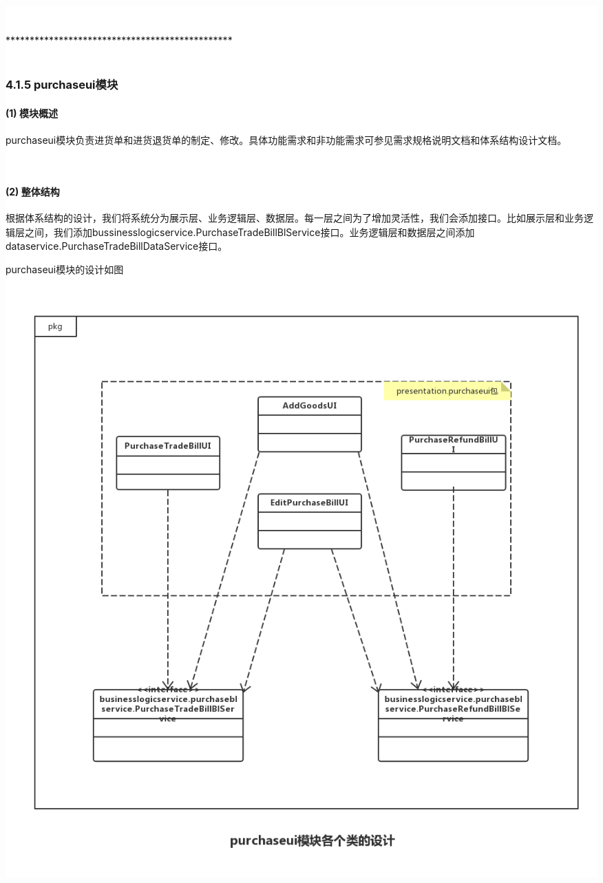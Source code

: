 <br/>
<br/>
***********************************************
<br/>
<br/>

### 4.1.5 purchaseui模块
#### (1) 模块概述
purchaseui模块负责进货单和进货退货单的制定、修改。具体功能需求和非功能需求可参见需求规格说明文档和体系结构设计文档。

<br/>

#### (2) 整体结构
根据体系结构的设计，我们将系统分为展示层、业务逻辑层、数据层。每一层之间为了增加灵活性，我们会添加接口。比如展示层和业务逻辑层之间，我们添加bussinesslogicservice.PurchaseTradeBillBlService接口。业务逻辑层和数据层之间添加dataservice.PurchaseTradeBillDataService接口。

purchaseui模块的设计如图

![](pictures/ui/purchaseui/purchaseui模块各个类的设计.png)

